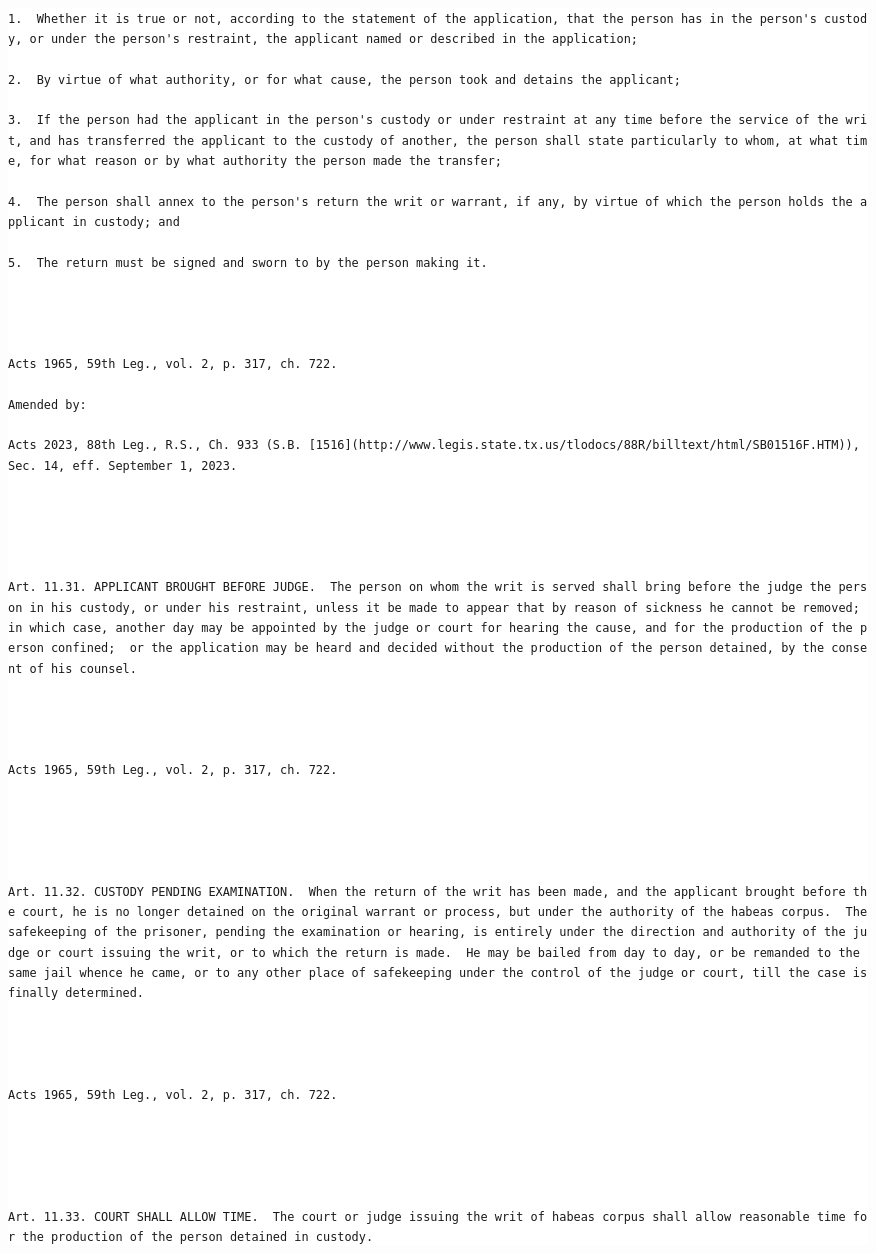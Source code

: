     1.  Whether it is true or not, according to the statement of the application, that the person has in the person's custody, or under the person's restraint, the applicant named or described in the application;
    
    2.  By virtue of what authority, or for what cause, the person took and detains the applicant;
    
    3.  If the person had the applicant in the person's custody or under restraint at any time before the service of the writ, and has transferred the applicant to the custody of another, the person shall state particularly to whom, at what time, for what reason or by what authority the person made the transfer;
    
    4.  The person shall annex to the person's return the writ or warrant, if any, by virtue of which the person holds the applicant in custody; and
    
    5.  The return must be signed and sworn to by the person making it.
    
    
    
    
    Acts 1965, 59th Leg., vol. 2, p. 317, ch. 722.
    
    Amended by: 
    
    Acts 2023, 88th Leg., R.S., Ch. 933 (S.B. [1516](http://www.legis.state.tx.us/tlodocs/88R/billtext/html/SB01516F.HTM)), Sec. 14, eff. September 1, 2023.
    
    
    
    
    
    Art. 11.31. APPLICANT BROUGHT BEFORE JUDGE.  The person on whom the writ is served shall bring before the judge the person in his custody, or under his restraint, unless it be made to appear that by reason of sickness he cannot be removed;  in which case, another day may be appointed by the judge or court for hearing the cause, and for the production of the person confined;  or the application may be heard and decided without the production of the person detained, by the consent of his counsel.
    
    
    
    
    Acts 1965, 59th Leg., vol. 2, p. 317, ch. 722.
    
    
    
    
    
    Art. 11.32. CUSTODY PENDING EXAMINATION.  When the return of the writ has been made, and the applicant brought before the court, he is no longer detained on the original warrant or process, but under the authority of the habeas corpus.  The safekeeping of the prisoner, pending the examination or hearing, is entirely under the direction and authority of the judge or court issuing the writ, or to which the return is made.  He may be bailed from day to day, or be remanded to the same jail whence he came, or to any other place of safekeeping under the control of the judge or court, till the case is finally determined.
    
    
    
    
    Acts 1965, 59th Leg., vol. 2, p. 317, ch. 722.
    
    
    
    
    
    Art. 11.33. COURT SHALL ALLOW TIME.  The court or judge issuing the writ of habeas corpus shall allow reasonable time for the production of the person detained in custody.
    
    
    